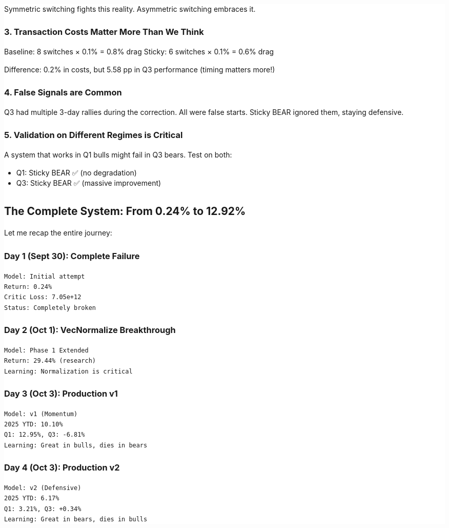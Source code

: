 Symmetric switching fights this reality. Asymmetric switching embraces it.

### 3. **Transaction Costs Matter More Than We Think**

Baseline: 8 switches × 0.1% = 0.8% drag
Sticky: 6 switches × 0.1% = 0.6% drag

Difference: 0.2% in costs, but 5.58 pp in Q3 performance (timing matters more!)

### 4. **False Signals are Common**

Q3 had multiple 3-day rallies during the correction. All were false starts. Sticky BEAR ignored them, staying defensive.

### 5. **Validation on Different Regimes is Critical**

A system that works in Q1 bulls might fail in Q3 bears. Test on both:
- Q1: Sticky BEAR ✅ (no degradation)
- Q3: Sticky BEAR ✅ (massive improvement)

## The Complete System: From 0.24% to 12.92%

Let me recap the entire journey:

### Day 1 (Sept 30): Complete Failure
```
Model: Initial attempt
Return: 0.24%
Critic Loss: 7.05e+12
Status: Completely broken
```

### Day 2 (Oct 1): VecNormalize Breakthrough
```
Model: Phase 1 Extended
Return: 29.44% (research)
Learning: Normalization is critical
```

### Day 3 (Oct 3): Production v1
```
Model: v1 (Momentum)
2025 YTD: 10.10%
Q1: 12.95%, Q3: -6.81%
Learning: Great in bulls, dies in bears
```

### Day 4 (Oct 3): Production v2
```
Model: v2 (Defensive)
2025 YTD: 6.17%
Q1: 3.21%, Q3: +0.34%
Learning: Great in bears, dies in bulls
```
